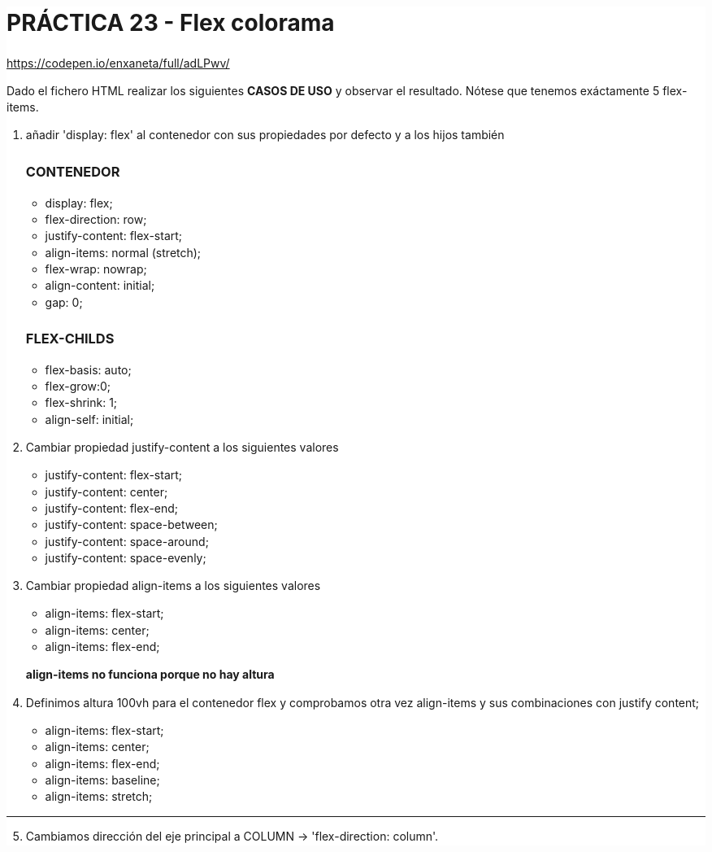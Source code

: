 # PRÁCTICA 23 - Flex colorama

https://codepen.io/enxaneta/full/adLPwv/

Dado el fichero HTML realizar los siguientes **CASOS DE USO** y observar el resultado. Nótese que tenemos exáctamente 5 flex-items.




1. añadir 'display: flex' al contenedor con sus propiedades por defecto y a los hijos también
    
    ### CONTENEDOR
    - display: flex;
    - flex-direction: row; 
    - justify-content: flex-start; 
    - align-items: normal (stretch); 
    - flex-wrap: nowrap; 
    - align-content: initial; 
    - gap: 0;  

    ### FLEX-CHILDS
    - flex-basis: auto;
    - flex-grow:0;
    - flex-shrink: 1;
    - align-self: initial;


2. Cambiar propiedad justify-content a los siguientes valores
    - justify-content: flex-start;
    - justify-content: center;
    - justify-content: flex-end;
    - justify-content: space-between;
    - justify-content: space-around;
    - justify-content: space-evenly;

3. Cambiar propiedad align-items a los siguientes valores
    - align-items: flex-start;
    - align-items: center;
    - align-items: flex-end;

    **align-items no funciona porque no hay altura**


4. Definimos altura 100vh para el contenedor flex y comprobamos otra vez align-items y sus combinaciones con justify content;
    - align-items: flex-start;
    - align-items: center;
    - align-items: flex-end; 
    - align-items: baseline;
    - align-items: stretch;     

----------------------------------------------------------------------------------------------------------------------------------


5. Cambiamos dirección del eje principal a COLUMN -> 'flex-direction: column'. 
